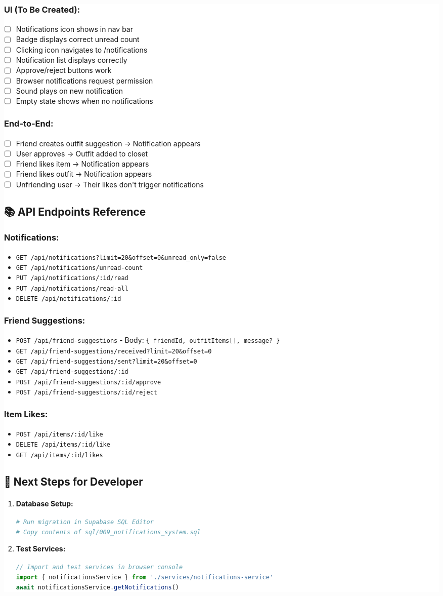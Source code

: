 ### UI (To Be Created):
- [ ] Notifications icon shows in nav bar
- [ ] Badge displays correct unread count
- [ ] Clicking icon navigates to /notifications
- [ ] Notification list displays correctly
- [ ] Approve/reject buttons work
- [ ] Browser notifications request permission
- [ ] Sound plays on new notification
- [ ] Empty state shows when no notifications

### End-to-End:
- [ ] Friend creates outfit suggestion → Notification appears
- [ ] User approves → Outfit added to closet
- [ ] Friend likes item → Notification appears
- [ ] Friend likes outfit → Notification appears
- [ ] Unfriending user → Their likes don't trigger notifications

## 📚 API Endpoints Reference

### Notifications:
- `GET /api/notifications?limit=20&offset=0&unread_only=false`
- `GET /api/notifications/unread-count`
- `PUT /api/notifications/:id/read`
- `PUT /api/notifications/read-all`
- `DELETE /api/notifications/:id`

### Friend Suggestions:
- `POST /api/friend-suggestions` - Body: `{ friendId, outfitItems[], message? }`
- `GET /api/friend-suggestions/received?limit=20&offset=0`
- `GET /api/friend-suggestions/sent?limit=20&offset=0`
- `GET /api/friend-suggestions/:id`
- `POST /api/friend-suggestions/:id/approve`
- `POST /api/friend-suggestions/:id/reject`

### Item Likes:
- `POST /api/items/:id/like`
- `DELETE /api/items/:id/like`
- `GET /api/items/:id/likes`

## 🎯 Next Steps for Developer

1. **Database Setup:**
   ```bash
   # Run migration in Supabase SQL Editor
   # Copy contents of sql/009_notifications_system.sql
   ```

2. **Test Services:**
   ```javascript
   // Import and test services in browser console
   import { notificationsService } from './services/notifications-service'
   await notificationsService.getNotifications()
   ```

